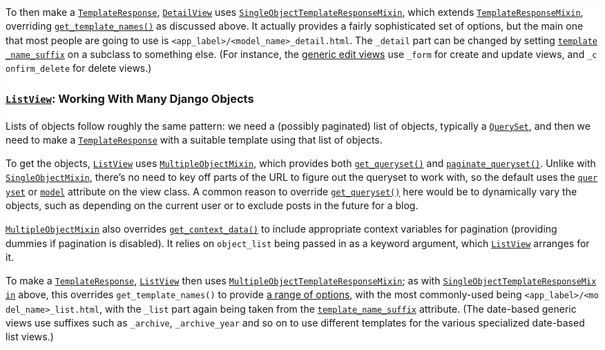 To then make a [`TemplateResponse`](https://docs.djangoproject.com/en/5.2/ref/template-response/#django.template.response.TemplateResponse), [`DetailView`](https://docs.djangoproject.com/en/5.2/ref/class-based-views/flattened-index/#DetailView) uses [`SingleObjectTemplateResponseMixin`](https://docs.djangoproject.com/en/5.2/ref/class-based-views/mixins-single-object/#django.views.generic.detail.SingleObjectTemplateResponseMixin), which extends [`TemplateResponseMixin`](https://docs.djangoproject.com/en/5.2/ref/class-based-views/mixins-simple/#django.views.generic.base.TemplateResponseMixin), overriding [`get_template_names()`](https://docs.djangoproject.com/en/5.2/ref/class-based-views/mixins-simple/#django.views.generic.base.TemplateResponseMixin.get_template_names) as discussed above. It actually provides a fairly sophisticated set of options, but the main one that most people are going to use is `<app_label>/<model_name>_detail.html`. The `_detail` part can be changed by setting [`template_name_suffix`](https://docs.djangoproject.com/en/5.2/ref/class-based-views/mixins-single-object/#django.views.generic.detail.SingleObjectTemplateResponseMixin.template_name_suffix) on a subclass to something else. (For instance, the [generic edit views](https://docs.djangoproject.com/en/5.2/topics/class-based-views/generic-editing/) use `_form` for create and update views, and `_confirm_delete` for delete views.)

### [`ListView`](https://docs.djangoproject.com/en/5.2/ref/class-based-views/generic-display/#django.views.generic.list.ListView): Working With Many Django Objects

Lists of objects follow roughly the same pattern: we need a (possibly paginated) list of objects, typically a [`QuerySet`](https://docs.djangoproject.com/en/5.2/ref/models/querysets/#django.db.models.query.QuerySet), and then we need to make a [`TemplateResponse`](https://docs.djangoproject.com/en/5.2/ref/template-response/#django.template.response.TemplateResponse) with a suitable template using that list of objects.

To get the objects, [`ListView`](https://docs.djangoproject.com/en/5.2/ref/class-based-views/generic-display/#django.views.generic.list.ListView) uses [`MultipleObjectMixin`](https://docs.djangoproject.com/en/5.2/ref/class-based-views/mixins-multiple-object/#django.views.generic.list.MultipleObjectMixin), which provides both [`get_queryset()`](https://docs.djangoproject.com/en/5.2/ref/class-based-views/mixins-multiple-object/#django.views.generic.list.MultipleObjectMixin.get_queryset) and [`paginate_queryset()`](https://docs.djangoproject.com/en/5.2/ref/class-based-views/mixins-multiple-object/#django.views.generic.list.MultipleObjectMixin.paginate_queryset). Unlike with [`SingleObjectMixin`](https://docs.djangoproject.com/en/5.2/ref/class-based-views/mixins-single-object/#django.views.generic.detail.SingleObjectMixin), there’s no need to key off parts of the URL to figure out the queryset to work with, so the default uses the [`queryset`](https://docs.djangoproject.com/en/5.2/ref/class-based-views/mixins-multiple-object/#django.views.generic.list.MultipleObjectMixin.queryset) or [`model`](https://docs.djangoproject.com/en/5.2/ref/class-based-views/mixins-multiple-object/#django.views.generic.list.MultipleObjectMixin.model) attribute on the view class. A common reason to override [`get_queryset()`](https://docs.djangoproject.com/en/5.2/ref/class-based-views/mixins-multiple-object/#django.views.generic.list.MultipleObjectMixin.get_queryset) here would be to dynamically vary the objects, such as depending on the current user or to exclude posts in the future for a blog.

[`MultipleObjectMixin`](https://docs.djangoproject.com/en/5.2/ref/class-based-views/mixins-multiple-object/#django.views.generic.list.MultipleObjectMixin) also overrides [`get_context_data()`](https://docs.djangoproject.com/en/5.2/ref/class-based-views/mixins-simple/#django.views.generic.base.ContextMixin.get_context_data) to include appropriate context variables for pagination (providing dummies if pagination is disabled). It relies on `object_list` being passed in as a keyword argument, which [`ListView`](https://docs.djangoproject.com/en/5.2/ref/class-based-views/flattened-index/#ListView) arranges for it.

To make a [`TemplateResponse`](https://docs.djangoproject.com/en/5.2/ref/template-response/#django.template.response.TemplateResponse), [`ListView`](https://docs.djangoproject.com/en/5.2/ref/class-based-views/flattened-index/#ListView) then uses [`MultipleObjectTemplateResponseMixin`](https://docs.djangoproject.com/en/5.2/ref/class-based-views/mixins-multiple-object/#django.views.generic.list.MultipleObjectTemplateResponseMixin); as with [`SingleObjectTemplateResponseMixin`](https://docs.djangoproject.com/en/5.2/ref/class-based-views/mixins-single-object/#django.views.generic.detail.SingleObjectTemplateResponseMixin) above, this overrides `get_template_names()` to provide [a range of options](https://docs.djangoproject.com/en/5.2/ref/class-based-views/mixins-multiple-object/#django.views.generic.list.MultipleObjectTemplateResponseMixin), with the most commonly-used being `<app_label>/<model_name>_list.html`, with the `_list` part again being taken from the [`template_name_suffix`](https://docs.djangoproject.com/en/5.2/ref/class-based-views/mixins-multiple-object/#django.views.generic.list.MultipleObjectTemplateResponseMixin.template_name_suffix) attribute. (The date-based generic views use suffixes such as `_archive`, `_archive_year` and so on to use different templates for the various specialized date-based list views.)
